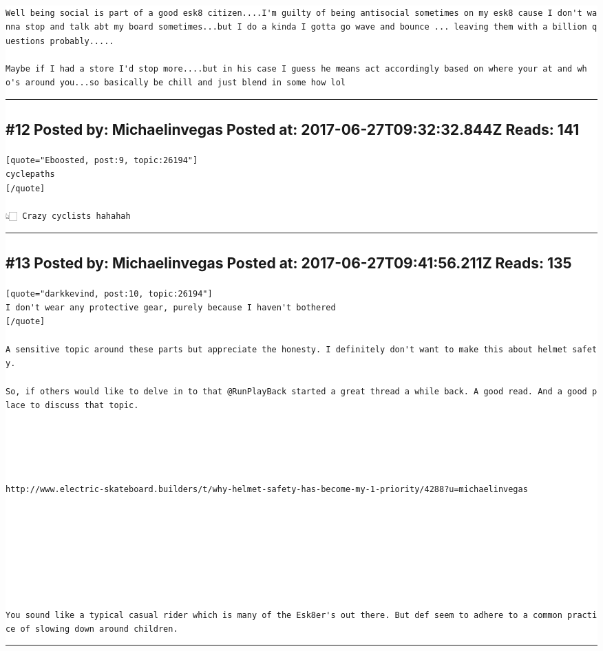 ```
Well being social is part of a good esk8 citizen....I'm guilty of being antisocial sometimes on my esk8 cause I don't wanna stop and talk abt my board sometimes...but I do a kinda I gotta go wave and bounce ... leaving them with a billion questions probably.....

Maybe if I had a store I'd stop more....but in his case I guess he means act accordingly based on where your at and who's around you...so basically be chill and just blend in some how lol
```

---
## \#12 Posted by: Michaelinvegas Posted at: 2017-06-27T09:32:32.844Z Reads: 141

```
[quote="Eboosted, post:9, topic:26194"]
cyclepaths
[/quote]

👆🏻 Crazy cyclists hahahah
```

---
## \#13 Posted by: Michaelinvegas Posted at: 2017-06-27T09:41:56.211Z Reads: 135

```
[quote="darkkevind, post:10, topic:26194"]
I don't wear any protective gear, purely because I haven't bothered
[/quote]

A sensitive topic around these parts but appreciate the honesty. I definitely don't want to make this about helmet safety. 

So, if others would like to delve in to that @RunPlayBack started a great thread a while back. A good read. And a good place to discuss that topic. 

 



http://www.electric-skateboard.builders/t/why-helmet-safety-has-become-my-1-priority/4288?u=michaelinvegas








You sound like a typical casual rider which is many of the Esk8er's out there. But def seem to adhere to a common practice of slowing down around children.
```

---